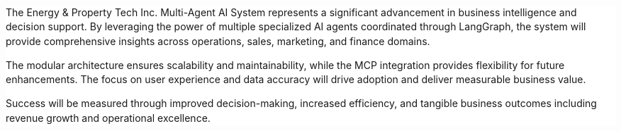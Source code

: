 The Energy & Property Tech Inc. Multi-Agent AI System represents a significant advancement in business intelligence and decision support. By leveraging the power of multiple specialized AI agents coordinated through LangGraph, the system will provide comprehensive insights across operations, sales, marketing, and finance domains.

The modular architecture ensures scalability and maintainability, while the MCP integration provides flexibility for future enhancements. The focus on user experience and data accuracy will drive adoption and deliver measurable business value.

Success will be measured through improved decision-making, increased efficiency, and tangible business outcomes including revenue growth and operational excellence.